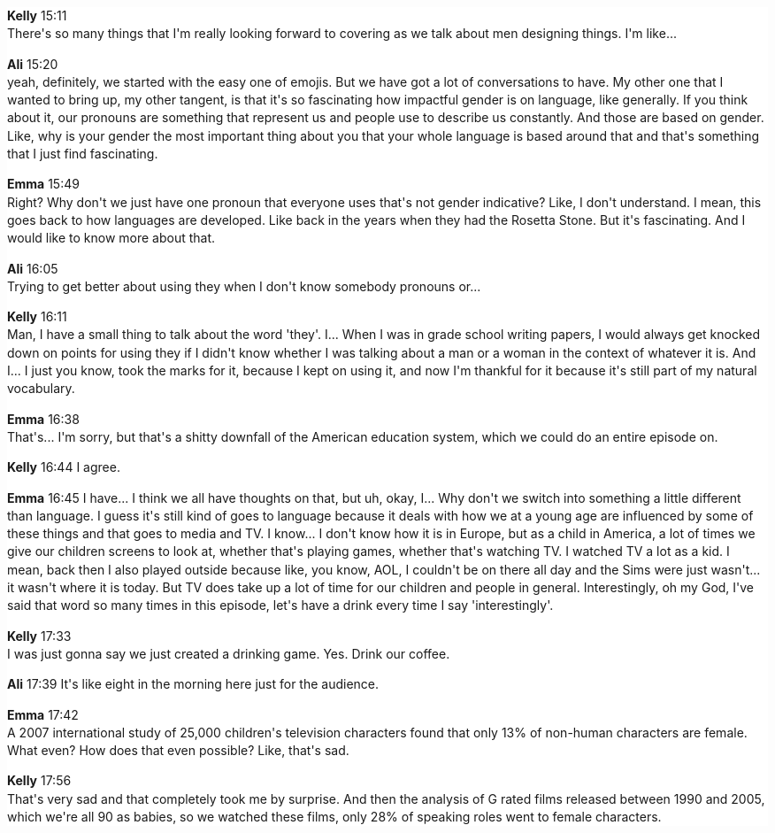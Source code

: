 **Kelly** 15:11  
There's so many things that I'm really looking forward to covering as we talk about men designing things. I'm like...

**Ali** 15:20  
yeah, definitely, we started with the easy one of emojis. But we have got a lot of conversations to have. My other one that I wanted to bring up, my other tangent, is that it's so fascinating how impactful gender is on language, like generally. If you think about it, our pronouns are something that represent us and people use to describe us constantly. And those are based on gender. Like, why is your gender the most important thing about you that your whole language is based around that and that's something that I just find fascinating.

**Emma** 15:49  
Right? Why don't we just have one pronoun that everyone uses that's not gender indicative? Like, I don't understand. I mean, this goes back to how languages are developed. Like back in the years when they had the Rosetta Stone. But it's fascinating. And I would like to know more about that.

**Ali** 16:05  
Trying to get better about using they when I don't know somebody pronouns or...

**Kelly** 16:11  
Man, I have a small thing to talk about the word 'they'. I... When I was in grade school writing papers, I would always get knocked down on points for using they if I didn't know whether I was talking about a man or a woman in the context of whatever it is. And I... I just you know, took the marks for it, because I kept on using it, and now I'm thankful for it because it's still part of my natural vocabulary.

**Emma** 16:38  
That's... I'm sorry, but that's a shitty downfall of the American education system, which we could do an entire episode on.

**Kelly** 16:44
I agree.

**Emma** 16:45
I have... I think we all have thoughts on that, but uh, okay, I... Why don't we switch into something a little different than language. I guess it's still kind of goes to language because it deals with how we at a young age are influenced by some of these things and that goes to media and TV. I know... I don't know how it is in Europe, but as a child in America, a lot of times we give our children screens to look at, whether that's playing games, whether that's watching TV. I watched TV a lot as a kid. I mean, back then I also played outside because like, you know, AOL, I couldn't be on there all day and the Sims were just wasn't... it wasn't where it is today. But TV does take up a lot of time for our children and people in general. Interestingly, oh my God, I've said that word so many times in this episode, let's have a drink every time I say 'interestingly'.

**Kelly** 17:33  
I was just gonna say we just created a drinking game. Yes. Drink our coffee.

**Ali** 17:39
It's like eight in the morning here just for the audience.

**Emma** 17:42  
A 2007 international study of 25,000 children's television characters found that only 13% of non-human characters are female. What even? How does that even possible? Like, that's sad.

**Kelly** 17:56  
That's very sad and that completely took me by surprise. And then the analysis of G rated films released between 1990 and 2005, which we're all 90 as babies, so we watched these films, only 28% of speaking roles went to female characters.
